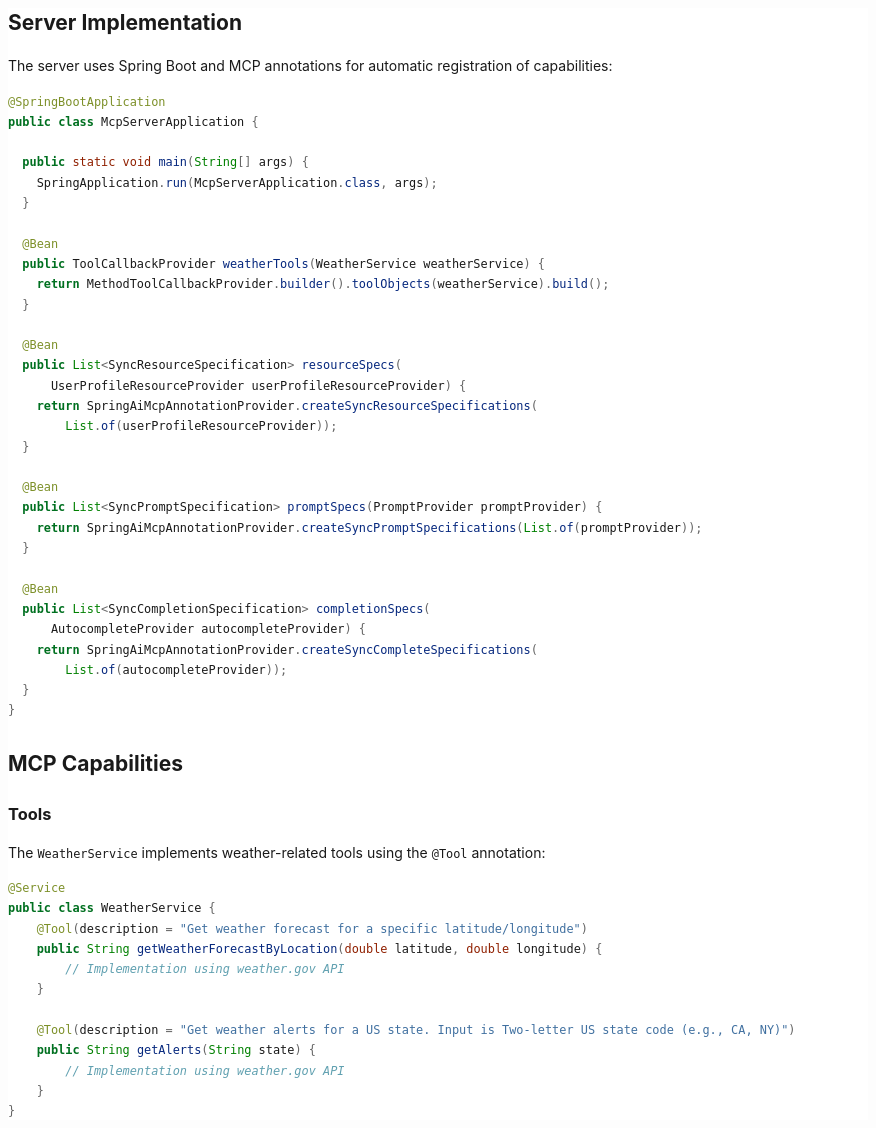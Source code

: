## Server Implementation

The server uses Spring Boot and MCP annotations for automatic registration of capabilities:

```java
@SpringBootApplication
public class McpServerApplication {

  public static void main(String[] args) {
    SpringApplication.run(McpServerApplication.class, args);
  }

  @Bean
  public ToolCallbackProvider weatherTools(WeatherService weatherService) {
    return MethodToolCallbackProvider.builder().toolObjects(weatherService).build();
  }

  @Bean
  public List<SyncResourceSpecification> resourceSpecs(
      UserProfileResourceProvider userProfileResourceProvider) {
    return SpringAiMcpAnnotationProvider.createSyncResourceSpecifications(
        List.of(userProfileResourceProvider));
  }

  @Bean
  public List<SyncPromptSpecification> promptSpecs(PromptProvider promptProvider) {
    return SpringAiMcpAnnotationProvider.createSyncPromptSpecifications(List.of(promptProvider));
  }

  @Bean
  public List<SyncCompletionSpecification> completionSpecs(
      AutocompleteProvider autocompleteProvider) {
    return SpringAiMcpAnnotationProvider.createSyncCompleteSpecifications(
        List.of(autocompleteProvider));
  }
}
```

## MCP Capabilities

### Tools

The `WeatherService` implements weather-related tools using the `@Tool` annotation:

```java
@Service
public class WeatherService {
    @Tool(description = "Get weather forecast for a specific latitude/longitude")
    public String getWeatherForecastByLocation(double latitude, double longitude) {
        // Implementation using weather.gov API
    }

    @Tool(description = "Get weather alerts for a US state. Input is Two-letter US state code (e.g., CA, NY)")
    public String getAlerts(String state) {
        // Implementation using weather.gov API
    }
}
```

